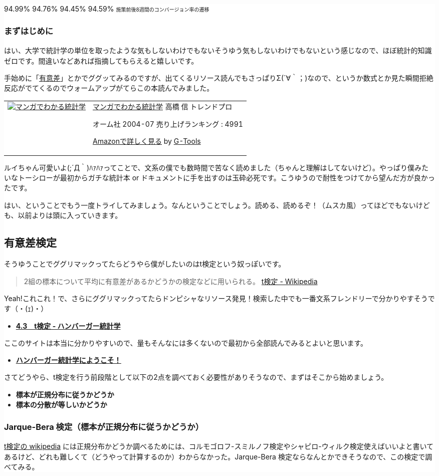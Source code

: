 <td>94.99%</td>
<td>94.76%</td>
<td>94.45%</td>
<td>94.59%</td>
</tr>
</tbody>
</table>
<span style="font-size: x-small;">施策前後8週間のコンバージョン率の遷移</span>
<h3>まずはじめに</h3>
はい、大学で統計学の単位を取ったような気もしないわけでもないそうゆう気もしないわけでもないという感じなので、ほぼ統計的知識ゼロです。間違いなどあれば指摘してもらえると嬉しいです。

手始めに「<a href="http://www.google.co.jp/search?hl=ja&amp;q=%E6%9C%89%E6%84%8F%E5%B7%AE">有意差</a>」とかでググッてみるのですが、出てくるリソース読んでもさっぱりΣ(´∀｀；)なので、というか数式とか見た瞬間拒絶反応がでてくるのでウォームアップがてらこの本読んでみました。
<table border="0" cellpadding="5">
<tbody>
<tr>
<td valign="top"><a href="http://www.amazon.co.jp/exec/obidos/ASIN/4274065707/warikiru-22/ref=nosim/" target="_blank"><img class="fig" src="http://ecx.images-amazon.com/images/I/51EFK1XNQ5L._SL160_.jpg" border="0" alt="マンガでわかる統計学" width="124" height="160" /></a></td>
<td valign="top"><span><a href="http://www.amazon.co.jp/%E3%83%9E%E3%83%B3%E3%82%AC%E3%81%A7%E3%82%8F%E3%81%8B%E3%82%8B%E7%B5%B1%E8%A8%88%E5%AD%A6-%E9%AB%98%E6%A9%8B-%E4%BF%A1/dp/4274065707%3FSubscriptionId%3D15SMZCTB9V8NGR2TW082%26tag%3Dwarikiru-22%26linkCode%3Dxm2%26camp%3D2025%26creative%3D165953%26creativeASIN%3D4274065707" target="_blank">マンガでわかる統計学</a><img style="border: none;" src="http://www.assoc-amazon.jp/e/ir?t=warikiru-22&amp;l=ur2&amp;o=9" alt="" width="1" height="1" />
高橋 信 トレンドプロ </span>&nbsp;

<span>オーム社  2004-07
売り上げランキング : 4991</span>

<span><a href="http://www.amazon.co.jp/%E3%83%9E%E3%83%B3%E3%82%AC%E3%81%A7%E3%82%8F%E3%81%8B%E3%82%8B%E7%B5%B1%E8%A8%88%E5%AD%A6-%E9%AB%98%E6%A9%8B-%E4%BF%A1/dp/4274065707%3FSubscriptionId%3D15SMZCTB9V8NGR2TW082%26tag%3Dwarikiru-22%26linkCode%3Dxm2%26camp%3D2025%26creative%3D165953%26creativeASIN%3D4274065707" target="_blank">Amazonで詳しく見る</a></span> <span>by <a href="http://www.goodpic.com/mt/aws/index.html">G-Tools</a></span></td>
</tr>
</tbody>
</table>
ルイちゃん可愛いよ(;´Д｀)ﾊｧﾊｧってことで、文系の僕でも数時間で苦なく読めました（ちゃんと理解はしてないけど）。やっぱり僕みたいなトーシローが最初からガチな統計本 or ドキュメントに手を出すのは玉砕必死です。こうゆうので耐性をつけてから望んだ方が良かったです。

はい、ということでもう一度トライしてみましょう。なんということでしょう。読める、読めるぞ！（ムスカ風）ってほどでもないけども、以前よりは頭に入っていきます。
<h2>有意差検定</h2>
そうゆうことでググリマックってたらどうやら僕がしたいのはt検定という奴っぽいです。
<blockquote>2組の標本について平均に有意差があるかどうかの検定などに用いられる。
<a href="http://ja.wikipedia.org/wiki/T%E6%A4%9C%E5%AE%9A">t検定 - Wikipedia</a></blockquote>
Yeah!これこれ！で、さらにググリマックってたらドンピシャなリソース発見！検索した中でも一番文系フレンドリーで分かりやすそうです（・(ｪ)・）
<ul>
	<li><strong><a href="http://kogolab.jp/elearn/hamburger/chap4/sec3.html">4.3　t検定 - ハンバーガー統計学</a></strong></li>
</ul>
ここのサイトは本当に分かりやすいので、量もそんなには多くないので最初から全部読んでみるとよいと思います。
<ul>
	<li><strong><a href="http://kogolab.jp/elearn/hamburger/">ハンバーガー統計学にようこそ！</a></strong></li>
</ul>
さてどうやら、t検定を行う前段階として以下の2点を調べておく必要性がありそうなので、まずはそこから始めましょう。
<ul>
	<li><strong>標本が正規分布に従うかどうか</strong></li>
	<li><strong>標本の分散が等しいかどうか</strong></li>
</ul>
<h3>Jarque-Bera 検定（標本が正規分布に従うかどうか）</h3>
<a href="http://ja.wikipedia.org/wiki/T%E6%A4%9C%E5%AE%9A#.E5.89.8D.E6.AE.B5.E9.9A.8E">t検定の wikipedia</a> には正規分布かどうか調べるためには、コルモゴロフ-スミルノフ検定やシャピロ-ウィルク検定使えばいいよと書いてあるけど、どれも難しくて（どうやって計算するのか）わからなかった。Jarque-Bera 検定ならなんとかできそうなので、この検定で調べてみる。
